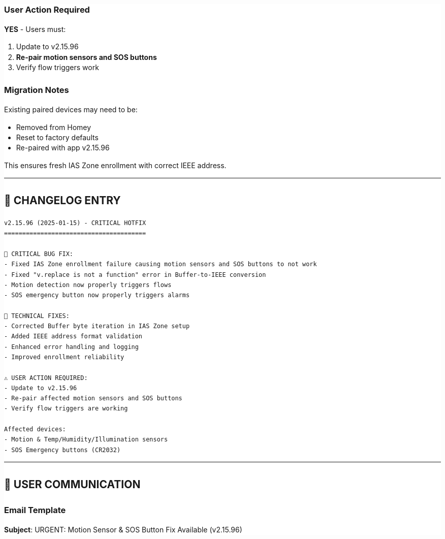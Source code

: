 ### User Action Required
**YES** - Users must:
1. Update to v2.15.96
2. **Re-pair motion sensors and SOS buttons**
3. Verify flow triggers work

### Migration Notes
Existing paired devices may need to be:
- Removed from Homey
- Reset to factory defaults
- Re-paired with app v2.15.96

This ensures fresh IAS Zone enrollment with correct IEEE address.

---

## 📝 CHANGELOG ENTRY

```
v2.15.96 (2025-01-15) - CRITICAL HOTFIX
=======================================

🚨 CRITICAL BUG FIX:
- Fixed IAS Zone enrollment failure causing motion sensors and SOS buttons to not work
- Fixed "v.replace is not a function" error in Buffer-to-IEEE conversion
- Motion detection now properly triggers flows
- SOS emergency button now properly triggers alarms

🔧 TECHNICAL FIXES:
- Corrected Buffer byte iteration in IAS Zone setup
- Added IEEE address format validation
- Enhanced error handling and logging
- Improved enrollment reliability

⚠️ USER ACTION REQUIRED:
- Update to v2.15.96
- Re-pair affected motion sensors and SOS buttons
- Verify flow triggers are working

Affected devices:
- Motion & Temp/Humidity/Illumination sensors
- SOS Emergency buttons (CR2032)
```

---

## 📧 USER COMMUNICATION

### Email Template

**Subject**: URGENT: Motion Sensor & SOS Button Fix Available (v2.15.96)
